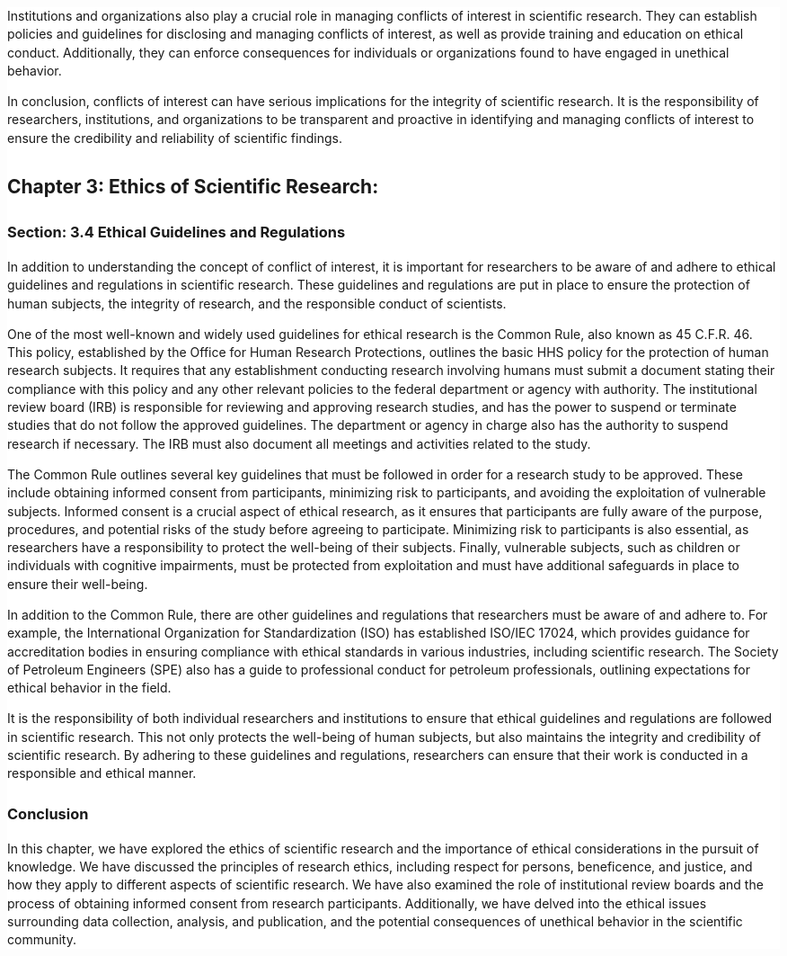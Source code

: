 Institutions and organizations also play a crucial role in managing conflicts of interest in scientific research. They can establish policies and guidelines for disclosing and managing conflicts of interest, as well as provide training and education on ethical conduct. Additionally, they can enforce consequences for individuals or organizations found to have engaged in unethical behavior.

In conclusion, conflicts of interest can have serious implications for the integrity of scientific research. It is the responsibility of researchers, institutions, and organizations to be transparent and proactive in identifying and managing conflicts of interest to ensure the credibility and reliability of scientific findings. 


## Chapter 3: Ethics of Scientific Research:

### Section: 3.4 Ethical Guidelines and Regulations

In addition to understanding the concept of conflict of interest, it is important for researchers to be aware of and adhere to ethical guidelines and regulations in scientific research. These guidelines and regulations are put in place to ensure the protection of human subjects, the integrity of research, and the responsible conduct of scientists.

One of the most well-known and widely used guidelines for ethical research is the Common Rule, also known as 45 C.F.R. 46. This policy, established by the Office for Human Research Protections, outlines the basic HHS policy for the protection of human research subjects. It requires that any establishment conducting research involving humans must submit a document stating their compliance with this policy and any other relevant policies to the federal department or agency with authority. The institutional review board (IRB) is responsible for reviewing and approving research studies, and has the power to suspend or terminate studies that do not follow the approved guidelines. The department or agency in charge also has the authority to suspend research if necessary. The IRB must also document all meetings and activities related to the study.

The Common Rule outlines several key guidelines that must be followed in order for a research study to be approved. These include obtaining informed consent from participants, minimizing risk to participants, and avoiding the exploitation of vulnerable subjects. Informed consent is a crucial aspect of ethical research, as it ensures that participants are fully aware of the purpose, procedures, and potential risks of the study before agreeing to participate. Minimizing risk to participants is also essential, as researchers have a responsibility to protect the well-being of their subjects. Finally, vulnerable subjects, such as children or individuals with cognitive impairments, must be protected from exploitation and must have additional safeguards in place to ensure their well-being.

In addition to the Common Rule, there are other guidelines and regulations that researchers must be aware of and adhere to. For example, the International Organization for Standardization (ISO) has established ISO/IEC 17024, which provides guidance for accreditation bodies in ensuring compliance with ethical standards in various industries, including scientific research. The Society of Petroleum Engineers (SPE) also has a guide to professional conduct for petroleum professionals, outlining expectations for ethical behavior in the field.

It is the responsibility of both individual researchers and institutions to ensure that ethical guidelines and regulations are followed in scientific research. This not only protects the well-being of human subjects, but also maintains the integrity and credibility of scientific research. By adhering to these guidelines and regulations, researchers can ensure that their work is conducted in a responsible and ethical manner.


### Conclusion
In this chapter, we have explored the ethics of scientific research and the importance of ethical considerations in the pursuit of knowledge. We have discussed the principles of research ethics, including respect for persons, beneficence, and justice, and how they apply to different aspects of scientific research. We have also examined the role of institutional review boards and the process of obtaining informed consent from research participants. Additionally, we have delved into the ethical issues surrounding data collection, analysis, and publication, and the potential consequences of unethical behavior in the scientific community.
